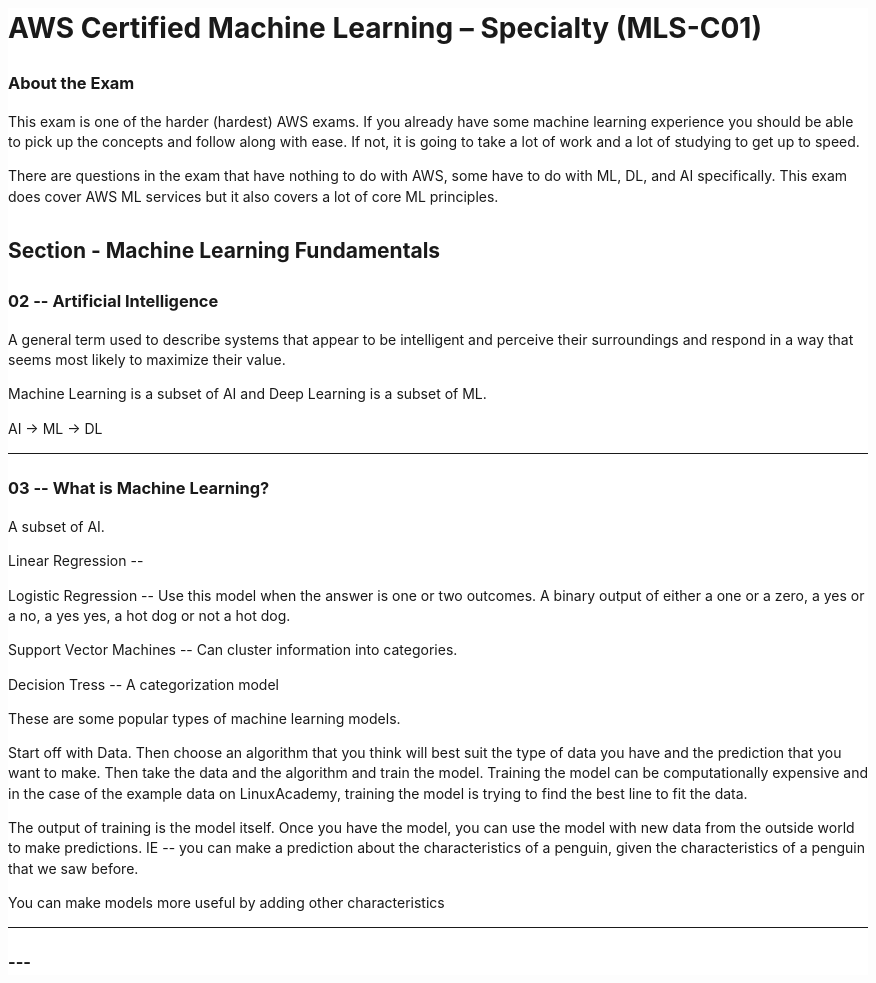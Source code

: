 # AWS Certified Machine Learning – Specialty (MLS-C01)

### About the Exam

This exam is one of the harder (hardest) AWS exams. If you already have some machine learning experience you should be able to pick up the concepts and follow along with ease. If not, it is going to take a lot of work and a lot of studying to get up to speed.

There are questions in the exam that have nothing to do with AWS, some have to do with ML, DL, and AI specifically. This exam does cover AWS ML services but it also covers a lot of core ML principles.

## Section - Machine Learning Fundamentals

### 02 -- Artificial Intelligence

A general term used to describe systems that appear to be intelligent and perceive their surroundings and respond in a way that seems most likely to maximize their value.

Machine Learning is a subset of AI and Deep Learning is a subset of ML.

AI -> ML -> DL

---

### 03 -- What is Machine Learning?

A subset of AI.

Linear Regression --

Logistic Regression -- Use this model when the answer is one or two outcomes. A binary output of either a one or a zero, a yes or a no, a yes yes, a hot dog or not a hot dog.

Support Vector Machines -- Can cluster information into categories.

Decision Tress -- A categorization model

These are some popular types of machine learning models.

Start off with Data. Then choose an algorithm that you think will best suit the type of data you have and the prediction that you want to make. Then take the data and the algorithm and train the model. Training the model can be computationally expensive and in the case of the example data on LinuxAcademy, training the model is trying to find the best line to fit the data.

The output of training is the model itself. Once you have the model, you can use the model with new data from the outside world to make predictions. IE -- you can make a prediction about the characteristics of a penguin, given the characteristics of a penguin that we saw before.

You can make models more useful by adding other characteristics

---

### ---
